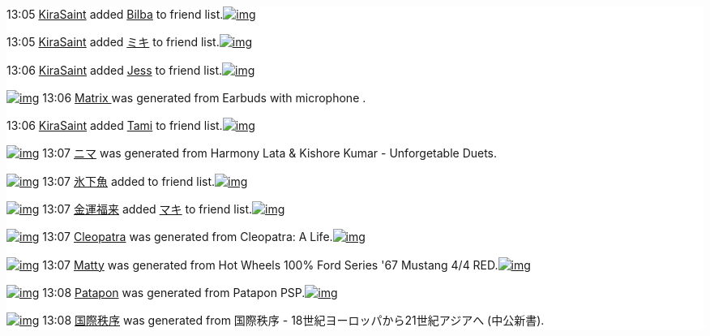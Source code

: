 13:05 [KiraSaint](http://www.barcodekanojo.com/user/420650/KiraSaint) added [Bilba](http://www.barcodekanojo.com/kanojo/2647125/Bilba) to friend list.[![img](http://kacdn07.appspot.com/5897294234779648/71c7.png)](http://www.barcodekanojo.com/kanojo/2647125/Bilba)

13:05 [KiraSaint](http://www.barcodekanojo.com/user/420650/KiraSaint) added [ミキ](http://www.barcodekanojo.com/kanojo/2725548/%E3%83%9F%E3%82%AD) to friend list.[![img](http://kacdn10.appspot.com/5542567248658432/90dd.png)](http://www.barcodekanojo.com/kanojo/2725548/%E3%83%9F%E3%82%AD)

13:06 [KiraSaint](http://www.barcodekanojo.com/user/420650/KiraSaint) added [Jess](http://www.barcodekanojo.com/kanojo/2582453/Jess) to friend list.[![img](http://kacdn03.appspot.com/5728951917871104/1421.png)](http://www.barcodekanojo.com/kanojo/2582453/Jess)

[![img](http://kacdn06.appspot.com/5165793121665024/43f9.png)](http://www.barcodekanojo.com/kanojo/2760667/Matrix%20) 13:06 [Matrix ](http://www.barcodekanojo.com/kanojo/2760667/Matrix%20) was generated from Earbuds with microphone .

13:06 [KiraSaint](http://www.barcodekanojo.com/user/420650/KiraSaint) added [Tami](http://www.barcodekanojo.com/kanojo/2676241/Tami) to friend list.[![img](http://kacdn04.appspot.com/6094763677712384/cd0d.png)](http://www.barcodekanojo.com/kanojo/2676241/Tami)

[![img](http://kacdn09.appspot.com/5699295705563136/bc28.png)](http://www.barcodekanojo.com/kanojo/2760668/%E3%83%8B%E3%83%9E) 13:07 [ニマ](http://www.barcodekanojo.com/kanojo/2760668/%E3%83%8B%E3%83%9E) was generated from Harmony Lata &amp; Kishore Kumar - Unforgetable Duets.

[![img](http://kacdn10.appspot.com/6724132079140864/3839.jpg)](http://www.barcodekanojo.com/user/246836/%E6%B0%B7%E4%B8%8B%E9%AD%9A) 13:07 [氷下魚](http://www.barcodekanojo.com/user/246836/%E6%B0%B7%E4%B8%8B%E9%AD%9A) added [ ](http://www.barcodekanojo.com/kanojo/2752897/%20) to friend list.[![img](http://kacdn10.appspot.com/4701025583759360/59c3.png)](http://www.barcodekanojo.com/kanojo/2752897/%20)

[![img](http://kacdn03.appspot.com/5610196072136704/ba29.jpg)](http://www.barcodekanojo.com/user/337174/%E9%87%91%E9%81%8B%E7%A6%8F%E6%9D%A5) 13:07 [金運福来](http://www.barcodekanojo.com/user/337174/%E9%87%91%E9%81%8B%E7%A6%8F%E6%9D%A5) added [マキ](http://www.barcodekanojo.com/kanojo/2595770/%E3%83%9E%E3%82%AD) to friend list.[![img](http://kacdn04.appspot.com/5410000398712832/98964.png)](http://www.barcodekanojo.com/kanojo/2595770/%E3%83%9E%E3%82%AD)

[![img](http://kacdn03.appspot.com/5107918705786880/5143.png)](http://www.barcodekanojo.com/kanojo/2760669/Cleopatra) 13:07 [Cleopatra](http://www.barcodekanojo.com/kanojo/2760669/Cleopatra) was generated from Cleopatra: A Life.[![img](http://kacdn05.appspot.com/6271647610830848/c7b1.jpg)](http://www.barcodekanojo.com/product_images/barcode/5311351/1390449989/Cleopatra%3A%20A%20Life.jpg)

[![img](http://kacdn02.appspot.com/4710752610942976/8769.png)](http://www.barcodekanojo.com/kanojo/2760670/Matty) 13:07 [Matty](http://www.barcodekanojo.com/kanojo/2760670/Matty) was generated from Hot Wheels 100% Ford Series '67 Mustang 4/4 RED.[![img](http://kacdn05.appspot.com/4608061016637440/4127.jpg)](http://www.barcodekanojo.com/product_images/barcode/5311352/1390450000/Hot%20Wheels%20100%25%20Ford%20Series%20%2767%20Mustang%204%2F4%20RED.jpg)

[![img](http://kacdn07.appspot.com/6487289328828416/b303d.png)](http://www.barcodekanojo.com/kanojo/2760671/Patapon) 13:08 [Patapon](http://www.barcodekanojo.com/kanojo/2760671/Patapon) was generated from Patapon PSP.[![img](http://kacdn03.appspot.com/5670334204215296/5fc8.jpg)](http://www.barcodekanojo.com/product_images/barcode/5311353/1390450090/Patapon%20PSP.jpg)

[![img](http://kacdn05.appspot.com/4800396899909632/8b5c.png)](http://www.barcodekanojo.com/kanojo/2760672/%E5%9B%BD%E9%9A%9B%E7%A7%A9%E5%BA%8F) 13:08 [国際秩序](http://www.barcodekanojo.com/kanojo/2760672/%E5%9B%BD%E9%9A%9B%E7%A7%A9%E5%BA%8F) was generated from 国際秩序 - 18世紀ヨーロッパから21世紀アジアへ (中公新書).
